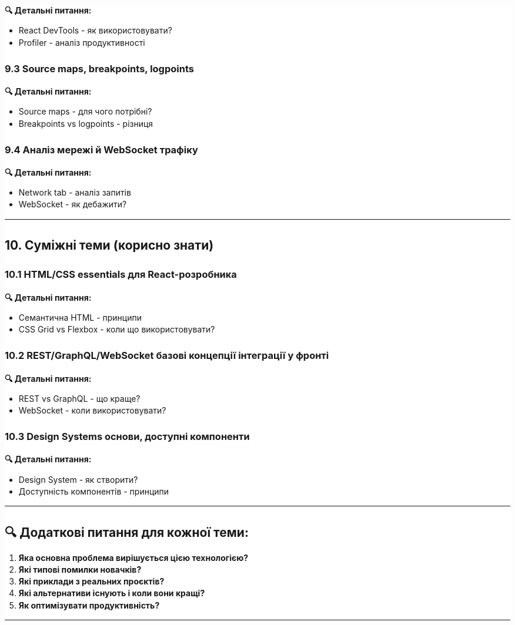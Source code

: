 **🔍 Детальні питання:**

- React DevTools - як використовувати?
- Profiler - аналіз продуктивності

### 9.3 Source maps, breakpoints, logpoints

**🔍 Детальні питання:**

- Source maps - для чого потрібні?
- Breakpoints vs logpoints - різниця

### 9.4 Аналіз мережі й WebSocket трафіку

**🔍 Детальні питання:**

- Network tab - аналіз запитів
- WebSocket - як дебажити?

---

## 10. Суміжні теми (корисно знати)

### 10.1 HTML/CSS essentials для React-розробника

**🔍 Детальні питання:**

- Семантична HTML - принципи
- CSS Grid vs Flexbox - коли що використовувати?

### 10.2 REST/GraphQL/WebSocket базові концепції інтеграції у фронті

**🔍 Детальні питання:**

- REST vs GraphQL - що краще?
- WebSocket - коли використовувати?

### 10.3 Design Systems основи, доступні компоненти

**🔍 Детальні питання:**

- Design System - як створити?
- Доступність компонентів - принципи

---

## 🔍 **Додаткові питання для кожної теми:**

1. **Яка основна проблема вирішується цією технологією?**
2. **Які типові помилки новачків?**
3. **Які приклади з реальних проєктів?**
4. **Які альтернативи існують і коли вони кращі?**
5. **Як оптимізувати продуктивність?**

---